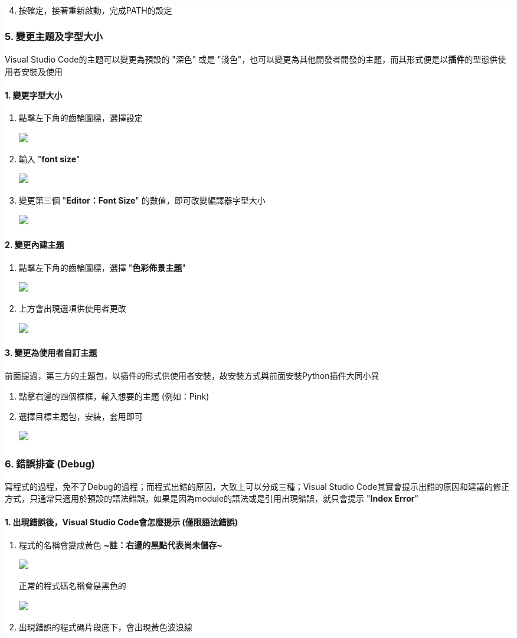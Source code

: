 4. 按確定，接著重新啟動，完成PATH的設定

### 5. 變更主題及字型大小
Visual Studio Code的主題可以變更為預設的 "深色" 或是 "淺色"，也可以變更為其他開發者開發的主題，而其形式便是以**插件**的型態供使用者安裝及使用
#### 1. 變更字型大小
1. 點擊左下角的齒輪圖標，選擇設定

    ![](https://i.imgur.com/eqEe3kg.png)

3. 輸入 "**font size**"

    ![](https://i.imgur.com/jWsGC4a.png)


5. 變更第三個 "**Editor：Font Size**" 的數值，即可改變編譯器字型大小

    ![](https://i.imgur.com/YXiRogm.png)
    
#### 2. 變更內建主題
1. 點擊左下角的齒輪圖標，選擇 "**色彩佈景主題**"

    ![](https://i.imgur.com/JKbmQsV.png)

2. 上方會出現選項供使用者更改

    ![](https://i.imgur.com/Dqp4EGq.png)

#### 3. 變更為使用者自訂主題
前面提過，第三方的主題包，以插件的形式供使用者安裝，故安裝方式與前面安裝Python插件大同小異
1. 點擊右邊的四個框框，輸入想要的主題 (例如：Pink)

2. 選擇目標主題包，安裝，套用即可

    ![](https://i.imgur.com/nmppPR5.png)



### 6. 錯誤排查 (Debug)
寫程式的過程，免不了Debug的過程；而程式出錯的原因，大致上可以分成三種；Visual Studio Code其實會提示出錯的原因和建議的修正方式，只通常只適用於預設的語法錯誤，如果是因為module的語法或是引用出現錯誤，就只會提示 "**Index Error**"

#### 1. 出現錯誤後，Visual Studio Code會怎麼提示 (僅限語法錯誤)
1. 程式的名稱會變成黃色 
**~註：右邊的黑點代表尚未儲存~**
    
    ![](https://i.imgur.com/j5H36xJ.png)

    
    正常的程式碼名稱會是黑色的
    
    ![](https://i.imgur.com/TJNrTDx.png)

2. 出現錯誤的程式碼片段底下，會出現黃色波浪線
